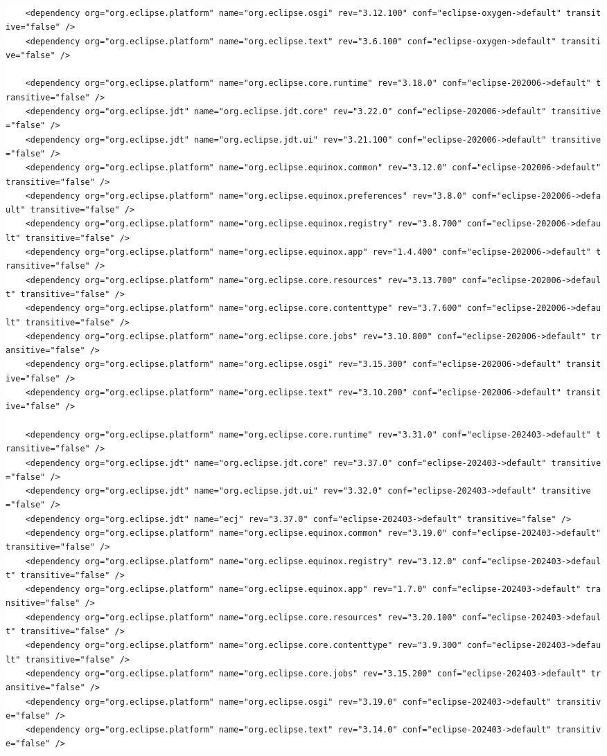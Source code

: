 		<dependency org="org.eclipse.platform" name="org.eclipse.osgi" rev="3.12.100" conf="eclipse-oxygen->default" transitive="false" />
		<dependency org="org.eclipse.platform" name="org.eclipse.text" rev="3.6.100" conf="eclipse-oxygen->default" transitive="false" />
		
		<dependency org="org.eclipse.platform" name="org.eclipse.core.runtime" rev="3.18.0" conf="eclipse-202006->default" transitive="false" />
		<dependency org="org.eclipse.jdt" name="org.eclipse.jdt.core" rev="3.22.0" conf="eclipse-202006->default" transitive="false" />
		<dependency org="org.eclipse.jdt" name="org.eclipse.jdt.ui" rev="3.21.100" conf="eclipse-202006->default" transitive="false" />
		<dependency org="org.eclipse.platform" name="org.eclipse.equinox.common" rev="3.12.0" conf="eclipse-202006->default" transitive="false" />
		<dependency org="org.eclipse.platform" name="org.eclipse.equinox.preferences" rev="3.8.0" conf="eclipse-202006->default" transitive="false" />
		<dependency org="org.eclipse.platform" name="org.eclipse.equinox.registry" rev="3.8.700" conf="eclipse-202006->default" transitive="false" />
		<dependency org="org.eclipse.platform" name="org.eclipse.equinox.app" rev="1.4.400" conf="eclipse-202006->default" transitive="false" />
		<dependency org="org.eclipse.platform" name="org.eclipse.core.resources" rev="3.13.700" conf="eclipse-202006->default" transitive="false" />
		<dependency org="org.eclipse.platform" name="org.eclipse.core.contenttype" rev="3.7.600" conf="eclipse-202006->default" transitive="false" />
		<dependency org="org.eclipse.platform" name="org.eclipse.core.jobs" rev="3.10.800" conf="eclipse-202006->default" transitive="false" />
		<dependency org="org.eclipse.platform" name="org.eclipse.osgi" rev="3.15.300" conf="eclipse-202006->default" transitive="false" />
		<dependency org="org.eclipse.platform" name="org.eclipse.text" rev="3.10.200" conf="eclipse-202006->default" transitive="false" />
		
		<dependency org="org.eclipse.platform" name="org.eclipse.core.runtime" rev="3.31.0" conf="eclipse-202403->default" transitive="false" />
		<dependency org="org.eclipse.jdt" name="org.eclipse.jdt.core" rev="3.37.0" conf="eclipse-202403->default" transitive="false" />
		<dependency org="org.eclipse.jdt" name="org.eclipse.jdt.ui" rev="3.32.0" conf="eclipse-202403->default" transitive="false" />
		<dependency org="org.eclipse.jdt" name="ecj" rev="3.37.0" conf="eclipse-202403->default" transitive="false" />
		<dependency org="org.eclipse.platform" name="org.eclipse.equinox.common" rev="3.19.0" conf="eclipse-202403->default" transitive="false" />
		<dependency org="org.eclipse.platform" name="org.eclipse.equinox.registry" rev="3.12.0" conf="eclipse-202403->default" transitive="false" />
		<dependency org="org.eclipse.platform" name="org.eclipse.equinox.app" rev="1.7.0" conf="eclipse-202403->default" transitive="false" />
		<dependency org="org.eclipse.platform" name="org.eclipse.core.resources" rev="3.20.100" conf="eclipse-202403->default" transitive="false" />
		<dependency org="org.eclipse.platform" name="org.eclipse.core.contenttype" rev="3.9.300" conf="eclipse-202403->default" transitive="false" />
		<dependency org="org.eclipse.platform" name="org.eclipse.core.jobs" rev="3.15.200" conf="eclipse-202403->default" transitive="false" />
		<dependency org="org.eclipse.platform" name="org.eclipse.osgi" rev="3.19.0" conf="eclipse-202403->default" transitive="false" />
		<dependency org="org.eclipse.platform" name="org.eclipse.text" rev="3.14.0" conf="eclipse-202403->default" transitive="false" />
		